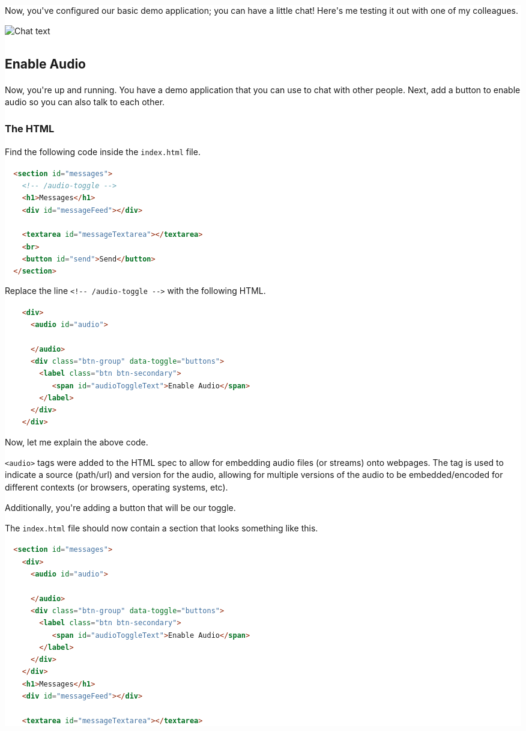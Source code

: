 Now, you've configured our basic demo application; you can have a little chat! Here's me testing it out with one of my colleagues.

![Chat text](https://www.nexmo.com/wp-content/uploads/2019/10/screenshot-of-chatting-in-the-demo.png "Chat text")

## Enable Audio

Now, you're up and running. You have a demo application that you can use to chat with other people. Next, add a button to enable audio so you can also talk to each other.

### The HTML

Find the following code inside the `index.html` file.

```html
  <section id="messages">
    <!-- /audio-toggle -->
    <h1>Messages</h1>
    <div id="messageFeed"></div>
    
    <textarea id="messageTextarea"></textarea>
    <br>
    <button id="send">Send</button>
  </section>
```

Replace the line `<!-- /audio-toggle -->` with the following HTML.

```html
    <div>
      <audio id="audio">
        
      </audio>
      <div class="btn-group" data-toggle="buttons">
        <label class="btn btn-secondary">
           <span id="audioToggleText">Enable Audio</span>
        </label>
      </div>
    </div>
```

Now, let me explain the above code.

`<audio>` tags were added to the HTML spec to allow for embedding audio files (or streams) onto webpages. The  tag is used to indicate a source (path/url) and version for the audio, allowing for multiple versions of the audio to be embedded/encoded for different contexts (or browsers, operating systems, etc).

Additionally, you're adding a button that will be our toggle.

The `index.html` file should now contain a section that looks something like this.

```html
  <section id="messages">
    <div>
      <audio id="audio">
        
      </audio>
      <div class="btn-group" data-toggle="buttons">
        <label class="btn btn-secondary">
           <span id="audioToggleText">Enable Audio</span>
        </label>
      </div>
    </div>
    <h1>Messages</h1>
    <div id="messageFeed"></div>
    
    <textarea id="messageTextarea"></textarea>
```